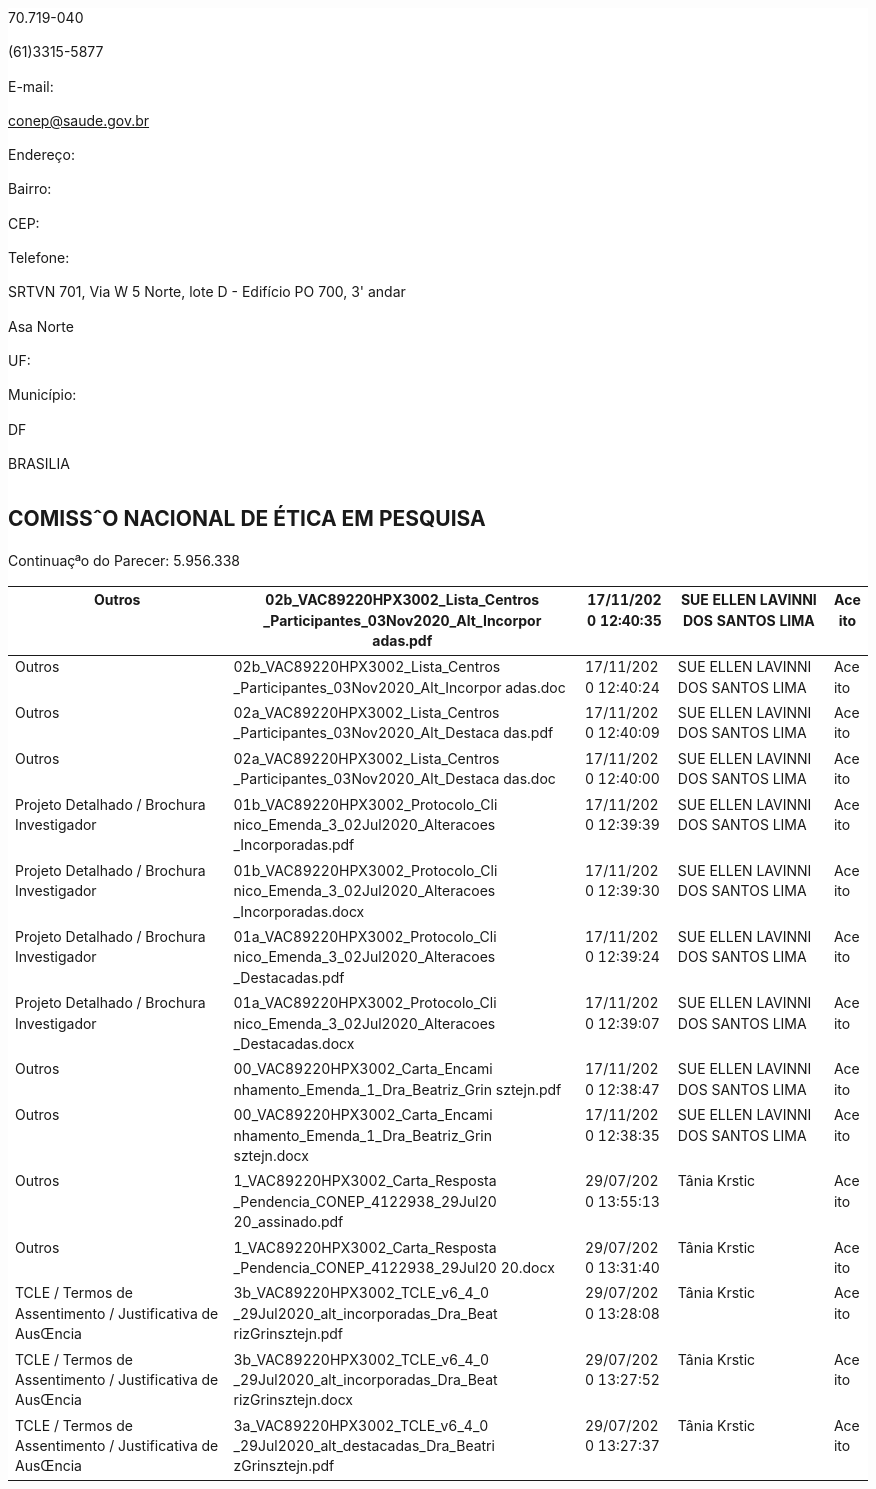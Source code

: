 70.719-040

(61)3315-5877

E-mail:

conep@saude.gov.br

Endereço:

Bairro:

CEP:

Telefone:

SRTVN 701, Via W 5 Norte, lote D - Edifício PO 700, 3' andar

Asa Norte

UF:

Município:

DF

BRASILIA

## COMISSˆO NACIONAL DE ÉTICA EM PESQUISA



Continuaçªo do Parecer: 5.956.338

| Outros                                                    | 02b_VAC89220HPX3002_Lista_Centros _Participantes_03Nov2020_Alt_Incorpor adas.pdf        | 17/11/2020 12:40:35   | SUE ELLEN LAVINNI DOS SANTOS LIMA   | Aceito   |
|-----------------------------------------------------------|-----------------------------------------------------------------------------------------|-----------------------|-------------------------------------|----------|
| Outros                                                    | 02b_VAC89220HPX3002_Lista_Centros _Participantes_03Nov2020_Alt_Incorpor adas.doc        | 17/11/2020 12:40:24   | SUE ELLEN LAVINNI DOS SANTOS LIMA   | Aceito   |
| Outros                                                    | 02a_VAC89220HPX3002_Lista_Centros _Participantes_03Nov2020_Alt_Destaca das.pdf          | 17/11/2020 12:40:09   | SUE ELLEN LAVINNI DOS SANTOS LIMA   | Aceito   |
| Outros                                                    | 02a_VAC89220HPX3002_Lista_Centros _Participantes_03Nov2020_Alt_Destaca das.doc          | 17/11/2020 12:40:00   | SUE ELLEN LAVINNI DOS SANTOS LIMA   | Aceito   |
| Projeto Detalhado / Brochura Investigador                 | 01b_VAC89220HPX3002_Protocolo_Cli nico_Emenda_3_02Jul2020_Alteracoes _Incorporadas.pdf  | 17/11/2020 12:39:39   | SUE ELLEN LAVINNI DOS SANTOS LIMA   | Aceito   |
| Projeto Detalhado / Brochura Investigador                 | 01b_VAC89220HPX3002_Protocolo_Cli nico_Emenda_3_02Jul2020_Alteracoes _Incorporadas.docx | 17/11/2020 12:39:30   | SUE ELLEN LAVINNI DOS SANTOS LIMA   | Aceito   |
| Projeto Detalhado / Brochura Investigador                 | 01a_VAC89220HPX3002_Protocolo_Cli nico_Emenda_3_02Jul2020_Alteracoes _Destacadas.pdf    | 17/11/2020 12:39:24   | SUE ELLEN LAVINNI DOS SANTOS LIMA   | Aceito   |
| Projeto Detalhado / Brochura Investigador                 | 01a_VAC89220HPX3002_Protocolo_Cli nico_Emenda_3_02Jul2020_Alteracoes _Destacadas.docx   | 17/11/2020 12:39:07   | SUE ELLEN LAVINNI DOS SANTOS LIMA   | Aceito   |
| Outros                                                    | 00_VAC89220HPX3002_Carta_Encami nhamento_Emenda_1_Dra_Beatriz_Grin sztejn.pdf           | 17/11/2020 12:38:47   | SUE ELLEN LAVINNI DOS SANTOS LIMA   | Aceito   |
| Outros                                                    | 00_VAC89220HPX3002_Carta_Encami nhamento_Emenda_1_Dra_Beatriz_Grin sztejn.docx          | 17/11/2020 12:38:35   | SUE ELLEN LAVINNI DOS SANTOS LIMA   | Aceito   |
| Outros                                                    | 1_VAC89220HPX3002_Carta_Resposta _Pendencia_CONEP_4122938_29Jul20 20_assinado.pdf       | 29/07/2020 13:55:13   | Tânia Krstic                        | Aceito   |
| Outros                                                    | 1_VAC89220HPX3002_Carta_Resposta _Pendencia_CONEP_4122938_29Jul20 20.docx               | 29/07/2020 13:31:40   | Tânia Krstic                        | Aceito   |
| TCLE / Termos de Assentimento / Justificativa de AusŒncia | 3b_VAC89220HPX3002_TCLE_v6_4_0 _29Jul2020_alt_incorporadas_Dra_Beat rizGrinsztejn.pdf   | 29/07/2020 13:28:08   | Tânia Krstic                        | Aceito   |
| TCLE / Termos de Assentimento / Justificativa de AusŒncia | 3b_VAC89220HPX3002_TCLE_v6_4_0 _29Jul2020_alt_incorporadas_Dra_Beat rizGrinsztejn.docx  | 29/07/2020 13:27:52   | Tânia Krstic                        | Aceito   |
| TCLE / Termos de Assentimento / Justificativa de AusŒncia | 3a_VAC89220HPX3002_TCLE_v6_4_0 _29Jul2020_alt_destacadas_Dra_Beatri zGrinsztejn.pdf     | 29/07/2020 13:27:37   | Tânia Krstic                        | Aceito   |

